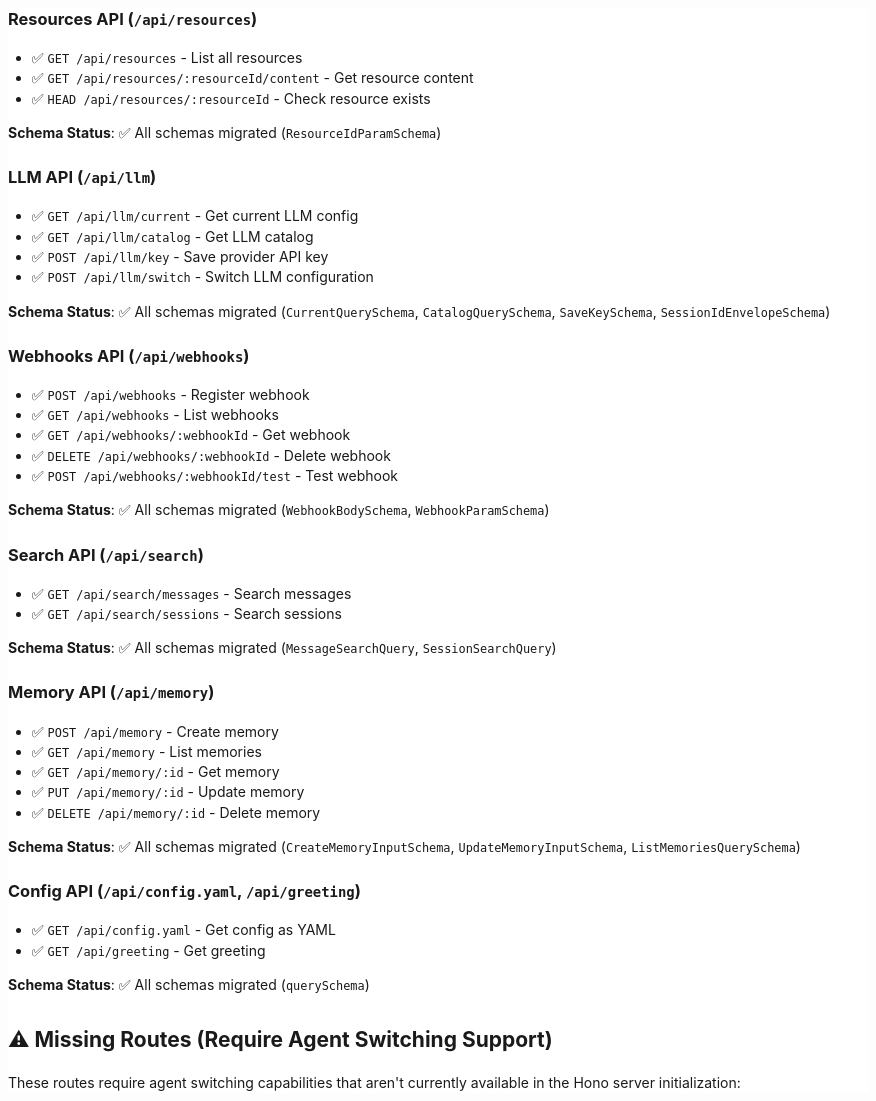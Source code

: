 ### Resources API (`/api/resources`)
- ✅ `GET /api/resources` - List all resources
- ✅ `GET /api/resources/:resourceId/content` - Get resource content
- ✅ `HEAD /api/resources/:resourceId` - Check resource exists

**Schema Status**: ✅ All schemas migrated (`ResourceIdParamSchema`)

### LLM API (`/api/llm`)
- ✅ `GET /api/llm/current` - Get current LLM config
- ✅ `GET /api/llm/catalog` - Get LLM catalog
- ✅ `POST /api/llm/key` - Save provider API key
- ✅ `POST /api/llm/switch` - Switch LLM configuration

**Schema Status**: ✅ All schemas migrated (`CurrentQuerySchema`, `CatalogQuerySchema`, `SaveKeySchema`, `SessionIdEnvelopeSchema`)

### Webhooks API (`/api/webhooks`)
- ✅ `POST /api/webhooks` - Register webhook
- ✅ `GET /api/webhooks` - List webhooks
- ✅ `GET /api/webhooks/:webhookId` - Get webhook
- ✅ `DELETE /api/webhooks/:webhookId` - Delete webhook
- ✅ `POST /api/webhooks/:webhookId/test` - Test webhook

**Schema Status**: ✅ All schemas migrated (`WebhookBodySchema`, `WebhookParamSchema`)

### Search API (`/api/search`)
- ✅ `GET /api/search/messages` - Search messages
- ✅ `GET /api/search/sessions` - Search sessions

**Schema Status**: ✅ All schemas migrated (`MessageSearchQuery`, `SessionSearchQuery`)

### Memory API (`/api/memory`)
- ✅ `POST /api/memory` - Create memory
- ✅ `GET /api/memory` - List memories
- ✅ `GET /api/memory/:id` - Get memory
- ✅ `PUT /api/memory/:id` - Update memory
- ✅ `DELETE /api/memory/:id` - Delete memory

**Schema Status**: ✅ All schemas migrated (`CreateMemoryInputSchema`, `UpdateMemoryInputSchema`, `ListMemoriesQuerySchema`)

### Config API (`/api/config.yaml`, `/api/greeting`)
- ✅ `GET /api/config.yaml` - Get config as YAML
- ✅ `GET /api/greeting` - Get greeting

**Schema Status**: ✅ All schemas migrated (`querySchema`)

## ⚠️ Missing Routes (Require Agent Switching Support)

These routes require agent switching capabilities that aren't currently available in the Hono server initialization:

